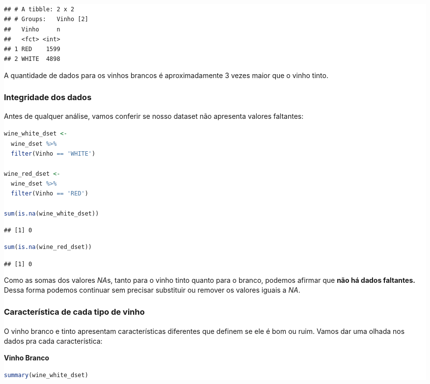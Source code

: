     ## # A tibble: 2 x 2
    ## # Groups:   Vinho [2]
    ##   Vinho     n
    ##   <fct> <int>
    ## 1 RED    1599
    ## 2 WHITE  4898

A quantidade de dados para os vinhos brancos é aproximadamente 3 vezes maior que o vinho tinto.

### Integridade dos dados

Antes de qualquer análise, vamos conferir se nosso dataset não apresenta valores faltantes:

``` r
wine_white_dset <- 
  wine_dset %>%
  filter(Vinho == 'WHITE')

wine_red_dset <- 
  wine_dset %>% 
  filter(Vinho == 'RED')

sum(is.na(wine_white_dset))
```

    ## [1] 0

``` r
sum(is.na(wine_red_dset))
```

    ## [1] 0

Como as somas dos valores *NA*s, tanto para o vinho tinto quanto para o branco, podemos afirmar que **não há dados faltantes.** Dessa forma podemos continuar sem precisar substituir ou remover os valores iguais a *NA*.

### Característica de cada tipo de vinho

O vinho branco e tinto apresentam características diferentes que definem se ele é bom ou ruim. Vamos dar uma olhada nos dados pra cada característica:

**Vinho Branco**

``` r
summary(wine_white_dset)
```
